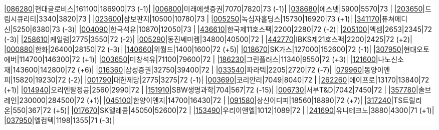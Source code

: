 |[086280](https://finance.daum.net/quotes/A086280)|현대글로비스|161100|186900|73 (-1)|
|[006800](https://finance.daum.net/quotes/A006800)|미래에셋증권|7070|7820|73 (-1)|
|[038680](https://finance.daum.net/quotes/A038680)|에스넷|5900|5570|73 |
|[203650](https://finance.daum.net/quotes/A203650)|드림시큐리티|3340|3820|73 |
|[023600](https://finance.daum.net/quotes/A023600)|삼보판지|10500|10780|73 |
|[005250](https://finance.daum.net/quotes/A005250)|녹십자홀딩스|15730|16920|73 (+1)|
|[341170](https://finance.daum.net/quotes/A341170)|퓨쳐메디신|5250|6380|73 (-3)|
|[004090](https://finance.daum.net/quotes/A004090)|한국석유|10870|12050|73 |
|[436610](https://finance.daum.net/quotes/A436610)|한국제11호스팩|2200|2280|72 (-2)|
|[205100](https://finance.daum.net/quotes/A205100)|엑셈|2653|2345|72 (-3)|
|[258610](https://finance.daum.net/quotes/A258610)|케일럼|2775|3550|72 (-2)|
|[005290](https://finance.daum.net/quotes/A005290)|동진쎄미켐|34800|40500|72 |
|[442770](https://finance.daum.net/quotes/A442770)|IBKS제21호스팩|2200|2425|72 (+2)|
|[000880](https://finance.daum.net/quotes/A000880)|한화|26400|28150|72 (-3)|
|[140660](https://finance.daum.net/quotes/A140660)|위월드|1400|1600|72 (+5)|
|[018670](https://finance.daum.net/quotes/A018670)|SK가스|127000|152600|72 (-1)|
|[307950](https://finance.daum.net/quotes/A307950)|현대오토에버|114700|146300|72 (+1)|
|[003650](https://finance.daum.net/quotes/A003650)|미창석유|71100|79600|72 |
|[186230](https://finance.daum.net/quotes/A186230)|그린플러스|11340|9550|72 (+3)|
|[121600](https://finance.daum.net/quotes/A121600)|나노신소재|143600|142800|72 (+6)|
|[016360](https://finance.daum.net/quotes/A016360)|삼성증권|32750|39400|72 |
|[033540](https://finance.daum.net/quotes/A033540)|파라텍|2205|2720|72 (-7)|
|[079960](https://finance.daum.net/quotes/A079960)|동양이엔피|15820|19230|72 (-2)|
|[001790](https://finance.daum.net/quotes/A001790)|대한제당|2775|3275|72 (-1)|
|[003690](https://finance.daum.net/quotes/A003690)|코리안리|7049|8040|72 |
|[262260](https://finance.daum.net/quotes/A262260)|에이프로|13170|13840|72 (+1)|
|[014940](https://finance.daum.net/quotes/A014940)|오리엔탈정공|2560|2990|72 |
|[151910](https://finance.daum.net/quotes/A151910)|SBW생명과학|704|567|72 (-15)|
|[006730](https://finance.daum.net/quotes/A006730)|서부T&D|7042|7450|72 |
|[357780](https://finance.daum.net/quotes/A357780)|솔브레인|230000|284500|72 (+1)|
|[045100](https://finance.daum.net/quotes/A045100)|한양이엔지|14700|16430|72 |
|[091580](https://finance.daum.net/quotes/A091580)|상신이디피|18560|18890|72 (+7)|
|[317240](https://finance.daum.net/quotes/A317240)|TS트릴리온|550|367|72 (+5)|
|[017670](https://finance.daum.net/quotes/A017670)|SK텔레콤|45050|52600|72 |
|[153490](https://finance.daum.net/quotes/A153490)|우리이앤엘|1012|1089|72 |
|[241690](https://finance.daum.net/quotes/A241690)|유니테크노|3880|4300|71 (+1)|
|[037950](https://finance.daum.net/quotes/A037950)|엘컴텍|1198|1355|71 (-3)|